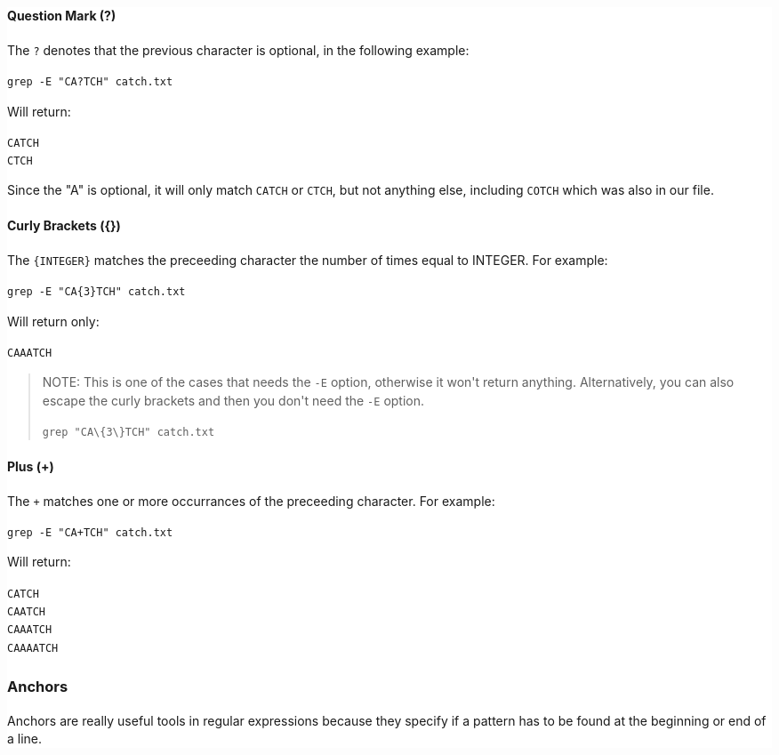#### Question Mark (?)

The `?` denotes that the previous character is optional, in the following example:

```
grep -E "CA?TCH" catch.txt
```

Will return:

```
CATCH
CTCH
```

Since the "A" is optional, it will only match `CATCH` or `CTCH`, but not anything else, including `COTCH` which was also in our file.

#### Curly Brackets ({})

The `{INTEGER}` matches the preceeding character the number of times equal to INTEGER. For example:

```
grep -E "CA{3}TCH" catch.txt
```

Will return only:

```
CAAATCH
```

> NOTE: This is one of the cases that needs the `-E` option, otherwise it won't return anything. Alternatively, you can also escape the curly brackets and then you don't need the `-E` option.
> ```
> grep "CA\{3\}TCH" catch.txt
> ```

#### Plus (+)

The `+` matches one or more occurrances of the preceeding character. For example:

```
grep -E "CA+TCH" catch.txt
```

Will return:

```
CATCH
CAATCH
CAAATCH
CAAAATCH
```

### Anchors

Anchors are really useful tools in regular expressions because they specify if a pattern has to be found at the beginning or end of a line.
